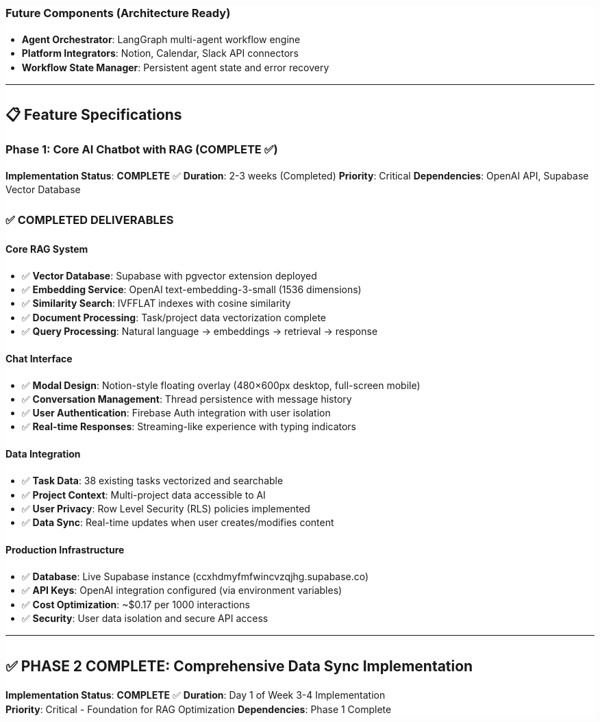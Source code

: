 ### **Future Components (Architecture Ready)**
- **Agent Orchestrator**: LangGraph multi-agent workflow engine
- **Platform Integrators**: Notion, Calendar, Slack API connectors
- **Workflow State Manager**: Persistent agent state and error recovery

---

## **📋 Feature Specifications**

### **Phase 1: Core AI Chatbot with RAG (COMPLETE ✅)**

**Implementation Status**: **COMPLETE** ✅
**Duration**: 2-3 weeks (Completed)
**Priority**: Critical
**Dependencies**: OpenAI API, Supabase Vector Database

### **✅ COMPLETED DELIVERABLES**

#### **Core RAG System**
- ✅ **Vector Database**: Supabase with pgvector extension deployed
- ✅ **Embedding Service**: OpenAI text-embedding-3-small (1536 dimensions)
- ✅ **Similarity Search**: IVFFLAT indexes with cosine similarity
- ✅ **Document Processing**: Task/project data vectorization complete
- ✅ **Query Processing**: Natural language → embeddings → retrieval → response

#### **Chat Interface**
- ✅ **Modal Design**: Notion-style floating overlay (480×600px desktop, full-screen mobile)
- ✅ **Conversation Management**: Thread persistence with message history
- ✅ **User Authentication**: Firebase Auth integration with user isolation
- ✅ **Real-time Responses**: Streaming-like experience with typing indicators

#### **Data Integration**
- ✅ **Task Data**: 38 existing tasks vectorized and searchable
- ✅ **Project Context**: Multi-project data accessible to AI
- ✅ **User Privacy**: Row Level Security (RLS) policies implemented
- ✅ **Data Sync**: Real-time updates when user creates/modifies content

#### **Production Infrastructure**
- ✅ **Database**: Live Supabase instance (ccxhdmyfmfwincvzqjhg.supabase.co)
- ✅ **API Keys**: OpenAI integration configured (via environment variables)
- ✅ **Cost Optimization**: ~$0.17 per 1000 interactions
- ✅ **Security**: User data isolation and secure API access

---

## **✅ PHASE 2 COMPLETE: Comprehensive Data Sync Implementation**

**Implementation Status**: **COMPLETE** ✅
**Duration**: Day 1 of Week 3-4 Implementation  
**Priority**: Critical - Foundation for RAG Optimization
**Dependencies**: Phase 1 Complete
